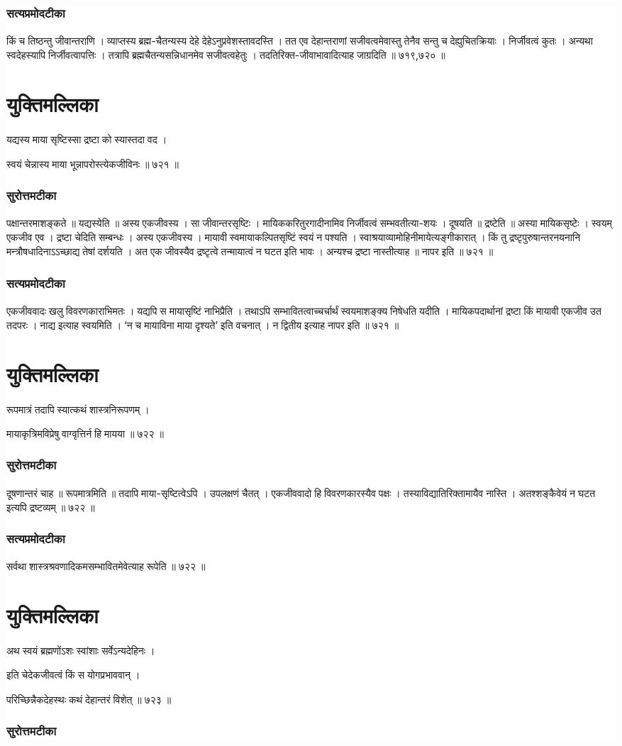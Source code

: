 ### **सत्यप्रमोदटीका**

किं च तिष्ठन्तु जीवान्तराणि । व्याप्तस्य ब्रह्म-चैतन्यस्य देहे देहेऽनुप्रवेशस्तावदस्ति । तत एव देहान्तराणां सजीवत्वमेवास्तु तेनैव सन्तु च देह्युचितक्रियाः । निर्जीवत्वं कुतः । अन्यथा स्वदेहस्यापि निर्जीवत्वापत्तिः । तत्रापि ब्रह्मचैतन्यसन्निधानमेव सजीवत्वहेतुः । तदतिरिक्त-जीवाभावादित्याह जाग्रदिति ॥ ७१९,७२० ॥

# **युक्तिमल्लिका**

यद्यस्य माया सृष्टिस्सा द्रष्टा को स्यास्तदा वद ।

स्वयं चेन्नास्य माया भून्नापरोस्त्येकजीविनः ॥ ७२१ ॥

### **सुरोत्तमटीका**

पक्षान्तरमाशङ्कते ॥ यद्यस्येति ॥ अस्य एकजीवस्य । सा जीवान्तरसृष्टिः । मायिककरितुरगादीनामिव निर्जीवत्वं सम्भवतीत्या-शयः । दूषयति ॥ द्रष्टेति ॥ अस्या मायिकसृष्टेः । स्वयम् एकजीव एव । द्रष्टा चेदिति सम्बन्धः । अस्य एकजीवस्य । मायावी स्वमायाकल्पितसृष्टिं स्वयं न पश्यति । स्वाश्रयाव्यामोहिनीमायेत्यङ्गीकारात् । किं तु द्रष्टृपुरुषान्तरनयनानि मन्त्रौषधादिनाऽऽच्छाद्य तेषां दर्शयति । अत एक जीवस्यैव द्रष्टृत्वे तन्मायात्वं न घटत इति भावः । अन्यश्च द्रष्टा नास्तीत्याह ॥ नापर इति ॥ ७२१ ॥

### **सत्यप्रमोदटीका**

एकजीववादः खलु विवरणकाराभिमतः । यद्यपि स मायासृष्टिं नाभिप्रैति । तथाऽपि सम्भावितत्वाच्चर्चार्थं स्वयमाशङ्क्य निषेधति यदीति । मायिकपदार्थानां द्रष्टा किं मायावी एकजीव उत तदपरः । नाद्य इत्याह स्वयमिति । ‘न च मायाविना माया दृश्यते’ इति वचनात् । न द्वितीय इत्याह नापर इति ॥ ७२१ ॥

# **युक्तिमल्लिका**

रूपमात्रं तदापि स्यात्कथं शास्त्रनिरूपणम् ।

मायाकृत्रिमविप्रेषु वाग्वृत्तिर्न हि मायया ॥ ७२२ ॥

### **सुरोत्तमटीका**

दूषणान्तरं चाह ॥ रूपमात्रमिति ॥ तदापि माया-सृष्टित्वेऽपि । उपलक्षणं चैतत् । एकजीववादो हि विवरणकारस्यैव पक्षः । तस्याविद्यातिरिक्तामायैव नास्ति । अतश्शङ्कैवेयं न घटत इत्यपि द्रष्टव्यम् ॥ ७२२ ॥

### **सत्यप्रमोदटीका**

सर्वथा शास्त्रश्रवणादिकमसम्भावितमेवेत्याह रूपेति ॥ ७२२ ॥

# **युक्तिमल्लिका**

अथ स्वयं ब्रह्मणोंऽशः स्वांशाः सर्वेऽन्यदेहिनः ।

इति चेदेकजीवत्वं किं स योगप्रभाववान् ।

परिच्छिन्नैकदेहस्थः कथं देहान्तरं विशेत् ॥ ७२३ ॥

### **सुरोत्तमटीका**

